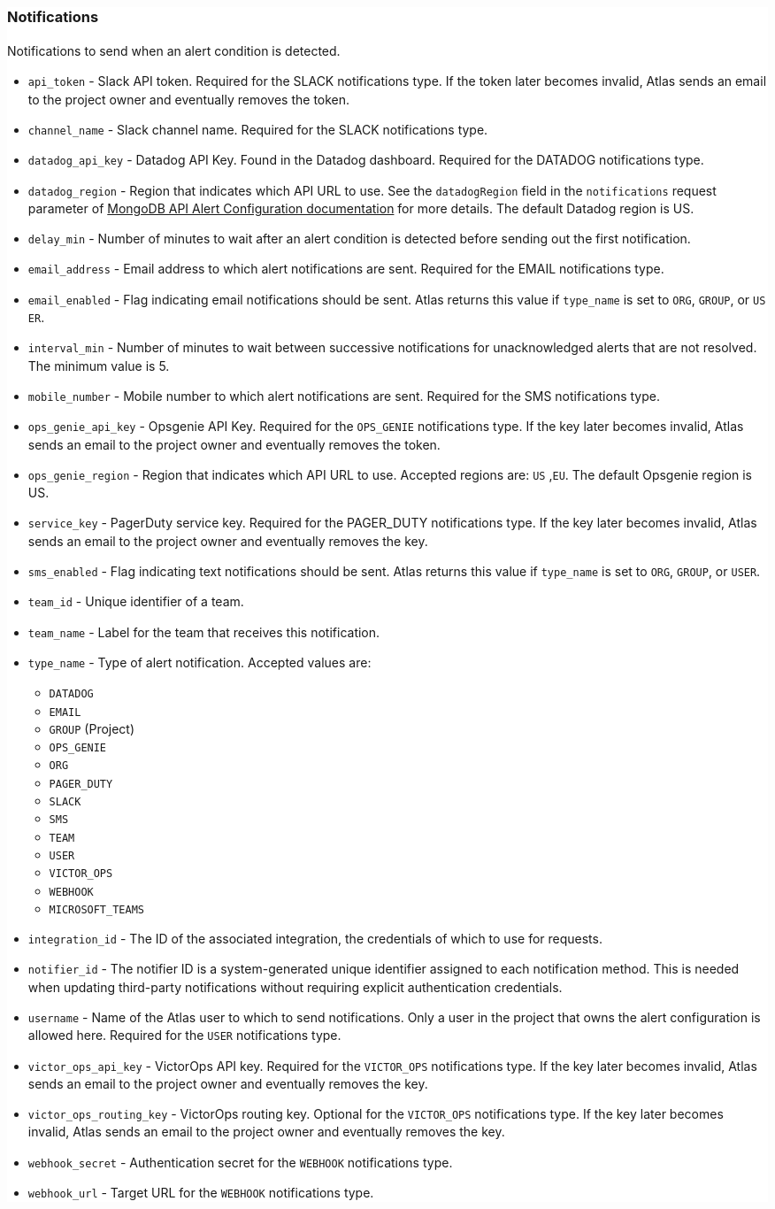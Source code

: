 ### Notifications
Notifications to send when an alert condition is detected.

* `api_token` - Slack API token. Required for the SLACK notifications type. If the token later becomes invalid, Atlas sends an email to the project owner and eventually removes the token.
* `channel_name` - Slack channel name. Required for the SLACK notifications type.
* `datadog_api_key` - Datadog API Key. Found in the Datadog dashboard. Required for the DATADOG notifications type.
* `datadog_region` - Region that indicates which API URL to use. See the `datadogRegion` field in the `notifications` request parameter of [MongoDB API Alert Configuration documentation](https://www.mongodb.com/docs/atlas/reference/api-resources-spec/v2/#tag/Alert-Configurations/operation/createAlertConfiguration) for more details. The default Datadog region is US.
* `delay_min` - Number of minutes to wait after an alert condition is detected before sending out the first notification.
* `email_address` - Email address to which alert notifications are sent. Required for the EMAIL notifications type.
* `email_enabled` - Flag indicating email notifications should be sent. Atlas returns this value if `type_name` is set  to `ORG`, `GROUP`, or `USER`.
* `interval_min` - Number of minutes to wait between successive notifications for unacknowledged alerts that are not resolved. The minimum value is 5.
* `mobile_number` - Mobile number to which alert notifications are sent. Required for the SMS notifications type.
* `ops_genie_api_key` - Opsgenie API Key. Required for the `OPS_GENIE` notifications type. If the key later becomes invalid, Atlas sends an email to the project owner and eventually removes the token.
* `ops_genie_region` - Region that indicates which API URL to use. Accepted regions are: `US` ,`EU`. The default Opsgenie region is US.
* `service_key` - PagerDuty service key. Required for the PAGER_DUTY notifications type. If the key later becomes invalid, Atlas sends an email to the project owner and eventually removes the key.
* `sms_enabled` - Flag indicating text notifications should be sent. Atlas returns this value if `type_name` is set to `ORG`, `GROUP`, or `USER`.
* `team_id` - Unique identifier of a team.
* `team_name` - Label for the team that receives this notification.
* `type_name` - Type of alert notification.
  Accepted values are:
    - `DATADOG`
    - `EMAIL`
    - `GROUP` (Project)
    - `OPS_GENIE`
    - `ORG`
    - `PAGER_DUTY`
    - `SLACK`
    - `SMS`
    - `TEAM`
    - `USER`
    - `VICTOR_OPS`
    - `WEBHOOK`
    - `MICROSOFT_TEAMS`

* `integration_id` - The ID of the associated integration, the credentials of which to use for requests.
* `notifier_id` - The notifier ID is a system-generated unique identifier assigned to each notification method. This is needed when updating third-party notifications without requiring explicit authentication credentials.
* `username` - Name of the Atlas user to which to send notifications. Only a user in the project that owns the alert configuration is allowed here. Required for the `USER` notifications type.
* `victor_ops_api_key` - VictorOps API key. Required for the `VICTOR_OPS` notifications type. If the key later becomes invalid, Atlas sends an email to the project owner and eventually removes the key.
* `victor_ops_routing_key` - VictorOps routing key. Optional for the `VICTOR_OPS` notifications type. If the key later becomes invalid, Atlas sends an email to the project owner and eventually removes the key.
* `webhook_secret` - Authentication secret for the `WEBHOOK` notifications type.
* `webhook_url` - Target URL  for the `WEBHOOK` notifications type.